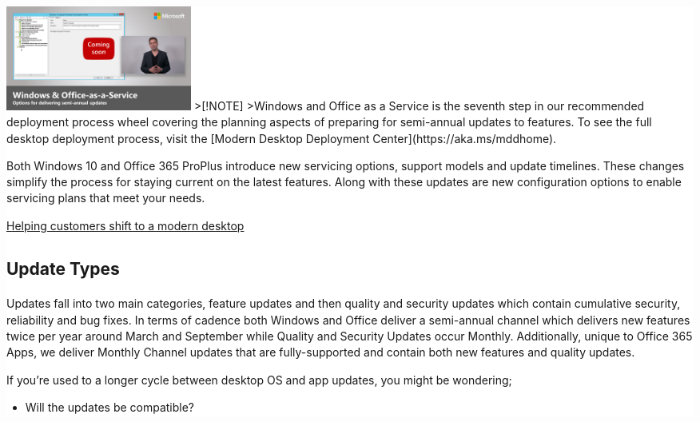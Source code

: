 <td><img src="media/desktop-deployment-center-home-media/desktop-deployment-center-home-media-20.png" alt="Step 7" height="130" width="231" /></td>
</thead>
</table>
>[!NOTE]
>Windows and Office as a Service is the seventh step in our recommended deployment process wheel covering the planning aspects of preparing for semi-annual updates to features. To see the full desktop deployment process, visit the [Modern Desktop Deployment Center](https://aka.ms/mddhome).

Both Windows 10 and Office 365 ProPlus introduce new servicing options, support models and update timelines. These changes simplify the process for staying current on the latest features. Along with these updates are new configuration options to enable servicing plans that meet your needs.

[Helping customers shift to a modern desktop](https://www.microsoft.com/en-us/microsoft-365/blog/2018/09/06/helping-customers-shift-to-a-modern-desktop/)

## Update Types

Updates fall into two main categories, feature updates and then quality and security updates which contain cumulative security, reliability and bug fixes. In terms of cadence both Windows and Office deliver a semi-annual channel which delivers new features twice per year around March and September while Quality and Security Updates occur Monthly. Additionally, unique to Office 365 Apps, we deliver Monthly Channel updates that are fully-supported and contain both new features and quality updates.

If you’re used to a longer cycle between desktop OS and app updates, you might be wondering;

  - Will the updates be compatible?
